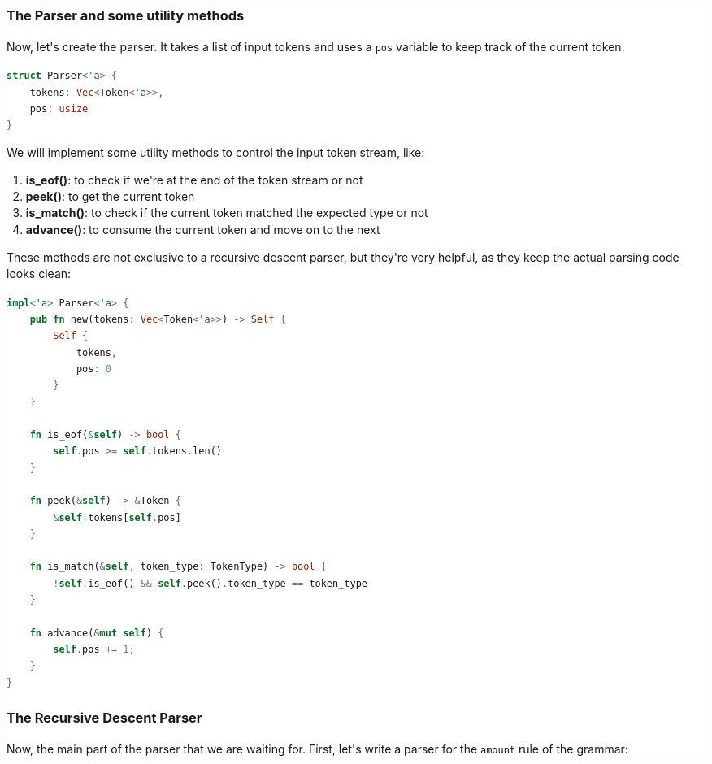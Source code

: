 ### The Parser and some utility methods

Now, let's create the parser. It takes a list of input tokens and uses a `pos` variable to keep track of the current token.

```rust
struct Parser<'a> {
    tokens: Vec<Token<'a>>,
    pos: usize
}
```

We will implement some utility methods to control the input token stream, like:

1. **is_eof()**: to check if we're at the end of the token stream or not
2. **peek()**: to get the current token
3. **is_match()**: to check if the current token matched the expected type or not
4. **advance()**: to consume the current token and move on to the next

These methods are not exclusive to a recursive descent parser, but they're very helpful, as they keep the actual parsing code looks clean:

```rust
impl<'a> Parser<'a> {
    pub fn new(tokens: Vec<Token<'a>>) -> Self {
        Self {
            tokens,
            pos: 0
        }
    }

    fn is_eof(&self) -> bool {
        self.pos >= self.tokens.len()
    }

    fn peek(&self) -> &Token {
        &self.tokens[self.pos]
    }

    fn is_match(&self, token_type: TokenType) -> bool {
        !self.is_eof() && self.peek().token_type == token_type
    }

    fn advance(&mut self) {
        self.pos += 1;
    }
}
```

### The Recursive Descent Parser

Now, the main part of the parser that we are waiting for. First, let's write a parser for the `amount` rule of the grammar:
